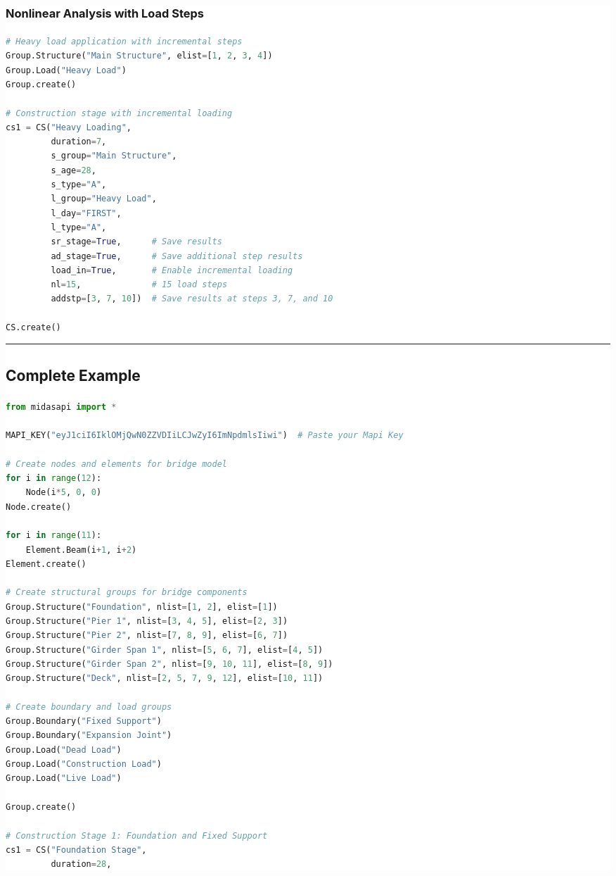 ### Nonlinear Analysis with Load Steps
```py
# Heavy load application with incremental steps
Group.Structure("Main Structure", elist=[1, 2, 3, 4])
Group.Load("Heavy Load")
Group.create()

# Construction stage with incremental loading
cs1 = CS("Heavy Loading", 
         duration=7,
         s_group="Main Structure", 
         s_age=28, 
         s_type="A",
         l_group="Heavy Load", 
         l_day="FIRST", 
         l_type="A",
         sr_stage=True,      # Save results
         ad_stage=True,      # Save additional step results
         load_in=True,       # Enable incremental loading
         nl=15,              # 15 load steps
         addstp=[3, 7, 10])  # Save results at steps 3, 7, and 10

CS.create()
```

---

## Complete Example

```py
from midasapi import *

MAPI_KEY("eyJ1ciI6IklOMjQwN0ZZVDIiLCJwZyI6ImNpdmlsIiwi")  # Paste your Mapi Key

# Create nodes and elements for bridge model
for i in range(12):
    Node(i*5, 0, 0)
Node.create()

for i in range(11):
    Element.Beam(i+1, i+2)
Element.create()

# Create structural groups for bridge components
Group.Structure("Foundation", nlist=[1, 2], elist=[1])
Group.Structure("Pier 1", nlist=[3, 4, 5], elist=[2, 3])
Group.Structure("Pier 2", nlist=[7, 8, 9], elist=[6, 7])
Group.Structure("Girder Span 1", nlist=[5, 6, 7], elist=[4, 5])
Group.Structure("Girder Span 2", nlist=[9, 10, 11], elist=[8, 9])
Group.Structure("Deck", nlist=[2, 5, 7, 9, 12], elist=[10, 11])

# Create boundary and load groups
Group.Boundary("Fixed Support")
Group.Boundary("Expansion Joint")
Group.Load("Dead Load")
Group.Load("Construction Load")
Group.Load("Live Load")

Group.create()

# Construction Stage 1: Foundation and Fixed Support
cs1 = CS("Foundation Stage", 
         duration=28,
```